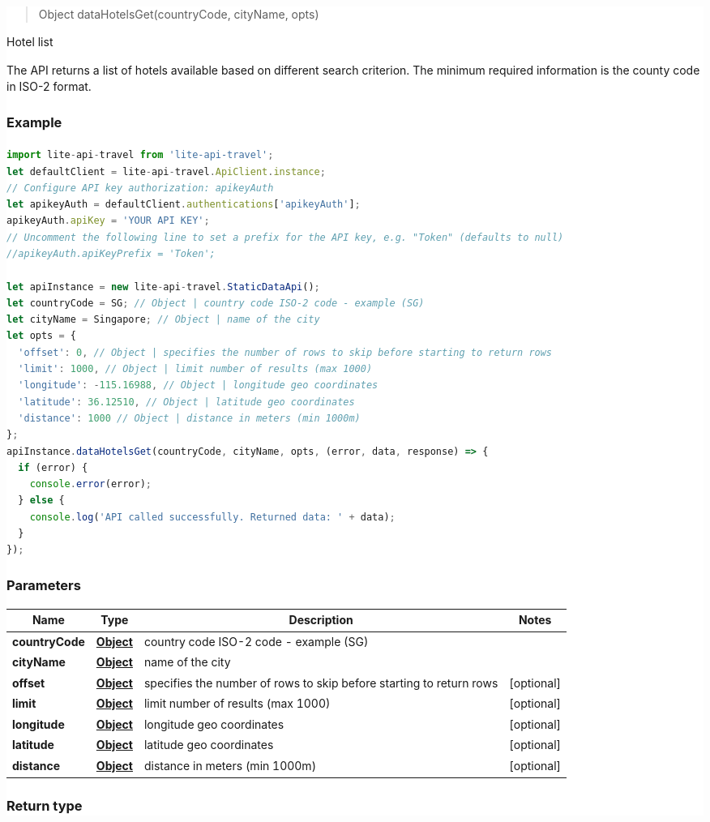 > Object dataHotelsGet(countryCode, cityName, opts)

Hotel list

The API returns a list of hotels available based on different search criterion. The minimum required information is the county code in ISO-2 format.

### Example

```javascript
import lite-api-travel from 'lite-api-travel';
let defaultClient = lite-api-travel.ApiClient.instance;
// Configure API key authorization: apikeyAuth
let apikeyAuth = defaultClient.authentications['apikeyAuth'];
apikeyAuth.apiKey = 'YOUR API KEY';
// Uncomment the following line to set a prefix for the API key, e.g. "Token" (defaults to null)
//apikeyAuth.apiKeyPrefix = 'Token';

let apiInstance = new lite-api-travel.StaticDataApi();
let countryCode = SG; // Object | country code ISO-2 code - example (SG)
let cityName = Singapore; // Object | name of the city
let opts = {
  'offset': 0, // Object | specifies the number of rows to skip before starting to return rows
  'limit': 1000, // Object | limit number of results (max 1000)
  'longitude': -115.16988, // Object | longitude geo coordinates
  'latitude': 36.12510, // Object | latitude geo coordinates
  'distance': 1000 // Object | distance in meters (min 1000m)
};
apiInstance.dataHotelsGet(countryCode, cityName, opts, (error, data, response) => {
  if (error) {
    console.error(error);
  } else {
    console.log('API called successfully. Returned data: ' + data);
  }
});
```

### Parameters


Name | Type | Description  | Notes
------------- | ------------- | ------------- | -------------
 **countryCode** | [**Object**](.md)| country code ISO-2 code - example (SG) | 
 **cityName** | [**Object**](.md)| name of the city | 
 **offset** | [**Object**](.md)| specifies the number of rows to skip before starting to return rows | [optional] 
 **limit** | [**Object**](.md)| limit number of results (max 1000) | [optional] 
 **longitude** | [**Object**](.md)| longitude geo coordinates | [optional] 
 **latitude** | [**Object**](.md)| latitude geo coordinates | [optional] 
 **distance** | [**Object**](.md)| distance in meters (min 1000m) | [optional] 

### Return type
